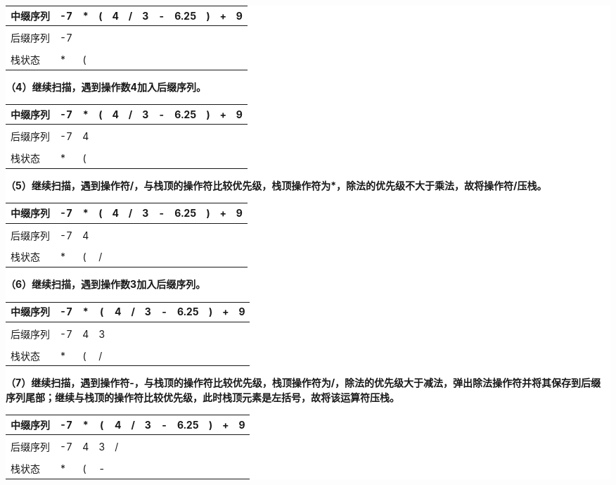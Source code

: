 | 中缀序列 | \-7 | \* | ( | 4 | / | 3 | \- | 6.25 | ) | \+ | 9 |
|----------|-----|----|---|---|---|---|----|------|---|----|---|
|          |     |    |   |   |   |   |    |      |   |    |   |
| 后缀序列 | \-7 |    |   |   |   |   |    |      |   |    |   |
|          |     |    |   |   |   |   |    |      |   |    |   |
| 栈状态   | \*  | (  |   |   |   |   |    |      |   |    |   |

**（4）继续扫描，遇到操作数4加入后缀序列。**

| 中缀序列 | \-7 | \* | ( | 4 | / | 3 | \- | 6.25 | ) | \+ | 9 |
|----------|-----|----|---|---|---|---|----|------|---|----|---|
|          |     |    |   |   |   |   |    |      |   |    |   |
| 后缀序列 | \-7 | 4  |   |   |   |   |    |      |   |    |   |
|          |     |    |   |   |   |   |    |      |   |    |   |
| 栈状态   | \*  | (  |   |   |   |   |    |      |   |    |   |

**（5）继续扫描，遇到操作符/，与栈顶的操作符比较优先级，栈顶操作符为\*，除法的优先级不大于乘法，故将操作符/压栈。**

| 中缀序列 | \-7 | \* | ( | 4 | / | 3 | \- | 6.25 | ) | \+ | 9 |
|----------|-----|----|---|---|---|---|----|------|---|----|---|
|          |     |    |   |   |   |   |    |      |   |    |   |
| 后缀序列 | \-7 | 4  |   |   |   |   |    |      |   |    |   |
|          |     |    |   |   |   |   |    |      |   |    |   |
| 栈状态   | \*  | (  | / |   |   |   |    |      |   |    |   |

**（6）继续扫描，遇到操作数3加入后缀序列。**

| 中缀序列 | \-7 | \* | ( | 4 | / | 3 | \- | 6.25 | ) | \+ | 9 |
|----------|-----|----|---|---|---|---|----|------|---|----|---|
|          |     |    |   |   |   |   |    |      |   |    |   |
| 后缀序列 | \-7 | 4  | 3 |   |   |   |    |      |   |    |   |
|          |     |    |   |   |   |   |    |      |   |    |   |
| 栈状态   | \*  | (  | / |   |   |   |    |      |   |    |   |

**（7）继续扫描，遇到操作符-，与栈顶的操作符比较优先级，栈顶操作符为/，除法的优先级大于减法，弹出除法操作符并将其保存到后缀序列尾部；继续与栈顶的操作符比较优先级，此时栈顶元素是左括号，故将该运算符压栈。**

| 中缀序列 | \-7 | \* | (  | 4 | / | 3 | \- | 6.25 | ) | \+ | 9 |
|----------|-----|----|----|---|---|---|----|------|---|----|---|
|          |     |    |    |   |   |   |    |      |   |    |   |
| 后缀序列 | \-7 | 4  | 3  | / |   |   |    |      |   |    |   |
|          |     |    |    |   |   |   |    |      |   |    |   |
| 栈状态   | \*  | (  | \- |   |   |   |    |      |   |    |   |
